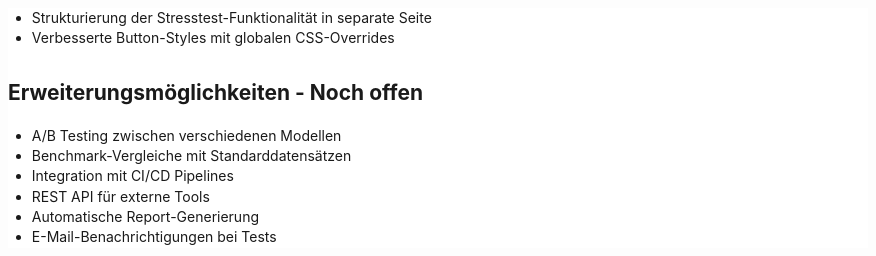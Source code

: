   - Strukturierung der Stresstest-Funktionalität in separate Seite
  - Verbesserte Button-Styles mit globalen CSS-Overrides

## Erweiterungsmöglichkeiten - Noch offen

- A/B Testing zwischen verschiedenen Modellen
- Benchmark-Vergleiche mit Standarddatensätzen
- Integration mit CI/CD Pipelines
- REST API für externe Tools
- Automatische Report-Generierung
- E-Mail-Benachrichtigungen bei Tests